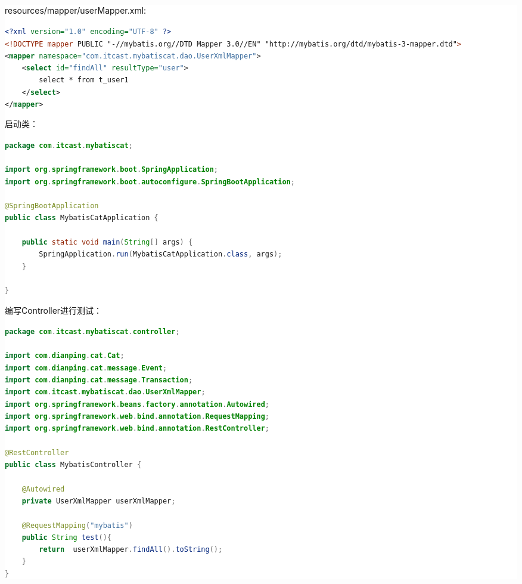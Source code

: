 resources/mapper/userMapper.xml:

```xml
<?xml version="1.0" encoding="UTF-8" ?>
<!DOCTYPE mapper PUBLIC "-//mybatis.org//DTD Mapper 3.0//EN" "http://mybatis.org/dtd/mybatis-3-mapper.dtd">
<mapper namespace="com.itcast.mybatiscat.dao.UserXmlMapper">
    <select id="findAll" resultType="user">
        select * from t_user1
    </select>
</mapper>
```

启动类：

```java
package com.itcast.mybatiscat;

import org.springframework.boot.SpringApplication;
import org.springframework.boot.autoconfigure.SpringBootApplication;

@SpringBootApplication
public class MybatisCatApplication {

    public static void main(String[] args) {
        SpringApplication.run(MybatisCatApplication.class, args);
    }

}
```

编写Controller进行测试：

```java
package com.itcast.mybatiscat.controller;

import com.dianping.cat.Cat;
import com.dianping.cat.message.Event;
import com.dianping.cat.message.Transaction;
import com.itcast.mybatiscat.dao.UserXmlMapper;
import org.springframework.beans.factory.annotation.Autowired;
import org.springframework.web.bind.annotation.RequestMapping;
import org.springframework.web.bind.annotation.RestController;

@RestController
public class MybatisController {

    @Autowired
    private UserXmlMapper userXmlMapper;

    @RequestMapping("mybatis")
    public String test(){
        return  userXmlMapper.findAll().toString();
    }
}
```
